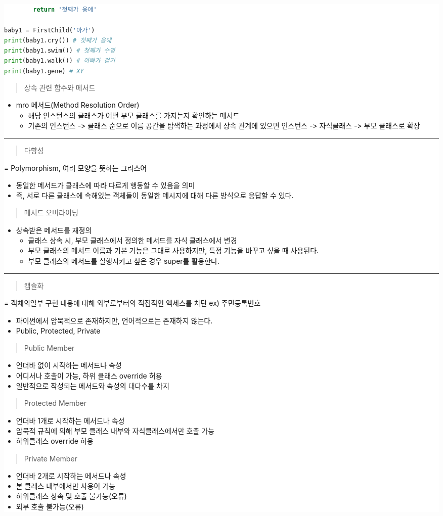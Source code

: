 ```python
        return '첫째가 응애'

baby1 = FirstChild('아가')
print(baby1.cry()) # 첫째가 응애
print(baby1.swim()) # 첫째가 수영
print(baby1.walk()) # 아빠가 걷기
print(baby1.gene) # XY
```

> 상속 관련 함수와 메서드

* mro 메서드(Method Resolution Order)
    - 해당 인스턴스의 클래스가 어떤 부모 클래스를 가지는지 확인하는 메서드
    - 기존의 인스턴스 -> 클래스 순으로 이름 공간을 탐색하는 과정에서 상속 관계에 있으면 인스턴스 -> 자식클래스 -> 부모 클래스로 확장


___

> 다향성

= Polymorphism, 여러 모양을 뜻하는 그리스어
* 동일한 메서드가 클래스에 따라 다르게 행동할 수 있음을 의미
* 즉, 서로 다른 클래스에 속해있는 객체들이 동일한 메시지에 대해 다른 방식으로 응답할 수 있다.

> 메서드 오버라이딩

* 상속받은 메서드를 재정의
    - 클래스 상속 시, 부모 클래스에서 정의한 메서드를 자식 클래스에서 변경
    - 부모 클래스의 메서드 이름과 기본 기능은 그대로 사용하지만, 특정 기능을 바꾸고 싶을 때 사용된다.
    - 부모 클래스의 메서드를 실행시키고 싶은 경우 super를 활용한다.

___

> 캡슐화

= 객체의일부 구현 내용에 대해 외부로부터의 직접적인 액세스를 차단
ex) 주민등록번호
* 파이썬에서 암묵적으로 존재하지만, 언어적으로는 존재하지 않는다.
* Public, Protected, Private

> Public Member
* 언더바 없이 시작하는 메서드나 속성
* 어디서나 호출이 가능, 하위 클래스 override 허용
* 일반적으로 작성되는 메서드와 속성의 대다수를 차지

> Protected Member
* 언더바 1개로 시작하는 메서드나 속성
* 암묵적 규칙에 의해 부모 클래스 내부와 자식클래스에서만 호출 가능
* 하위클래스 override 허용

> Private Member
* 언더바 2개로 시작하는 메서드나 속성
* 본 클래스 내부에서만 사용이 가능
* 하위클래스 상속 및 호출 불가능(오류)
* 외부 호출 불가능(오류)

